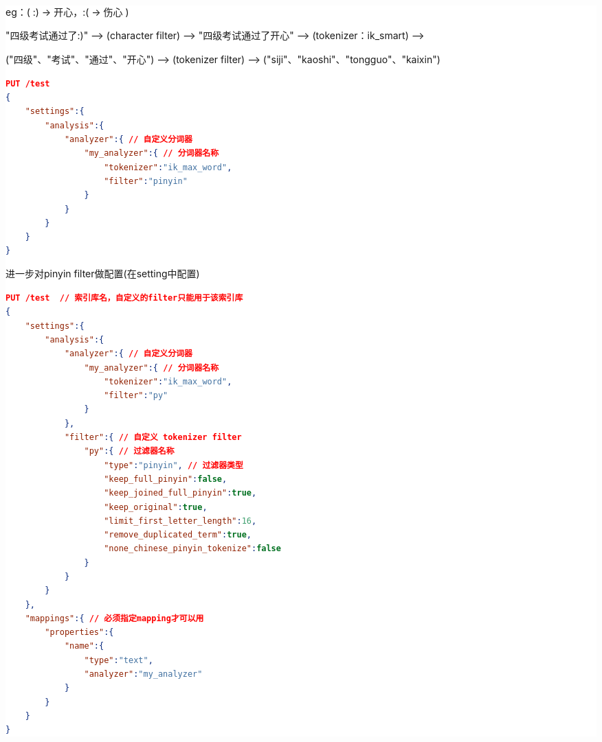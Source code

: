 eg：(  :) -> 开心，:( -> 伤心   )

"四级考试通过了:)"  --> (character filter) --> "四级考试通过了开心" --> (tokenizer：ik_smart) --> 

("四级"、"考试"、"通过"、"开心") --> (tokenizer filter) --> ("siji"、"kaoshi"、"tongguo"、"kaixin")

```json
PUT /test
{
    "settings":{
        "analysis":{
            "analyzer":{ // 自定义分词器
                "my_analyzer":{ // 分词器名称
                    "tokenizer":"ik_max_word",
                    "filter":"pinyin"
                }
            }
        }
    }
}
```

进一步对pinyin filter做配置(在setting中配置)

```json
PUT /test  // 索引库名，自定义的filter只能用于该索引库
{
    "settings":{
        "analysis":{
            "analyzer":{ // 自定义分词器
                "my_analyzer":{ // 分词器名称
                    "tokenizer":"ik_max_word",
                    "filter":"py"
                }
            },
            "filter":{ // 自定义 tokenizer filter
                "py":{ // 过滤器名称
                    "type":"pinyin", // 过滤器类型
                    "keep_full_pinyin":false,
                    "keep_joined_full_pinyin":true,
                    "keep_original":true,
                    "limit_first_letter_length":16,
                    "remove_duplicated_term":true,
                    "none_chinese_pinyin_tokenize":false
                }
            }
        }
    },
    "mappings":{ // 必须指定mapping才可以用
        "properties":{
            "name":{
                "type":"text",
                "analyzer":"my_analyzer"
            }
        }
    }
}
```
